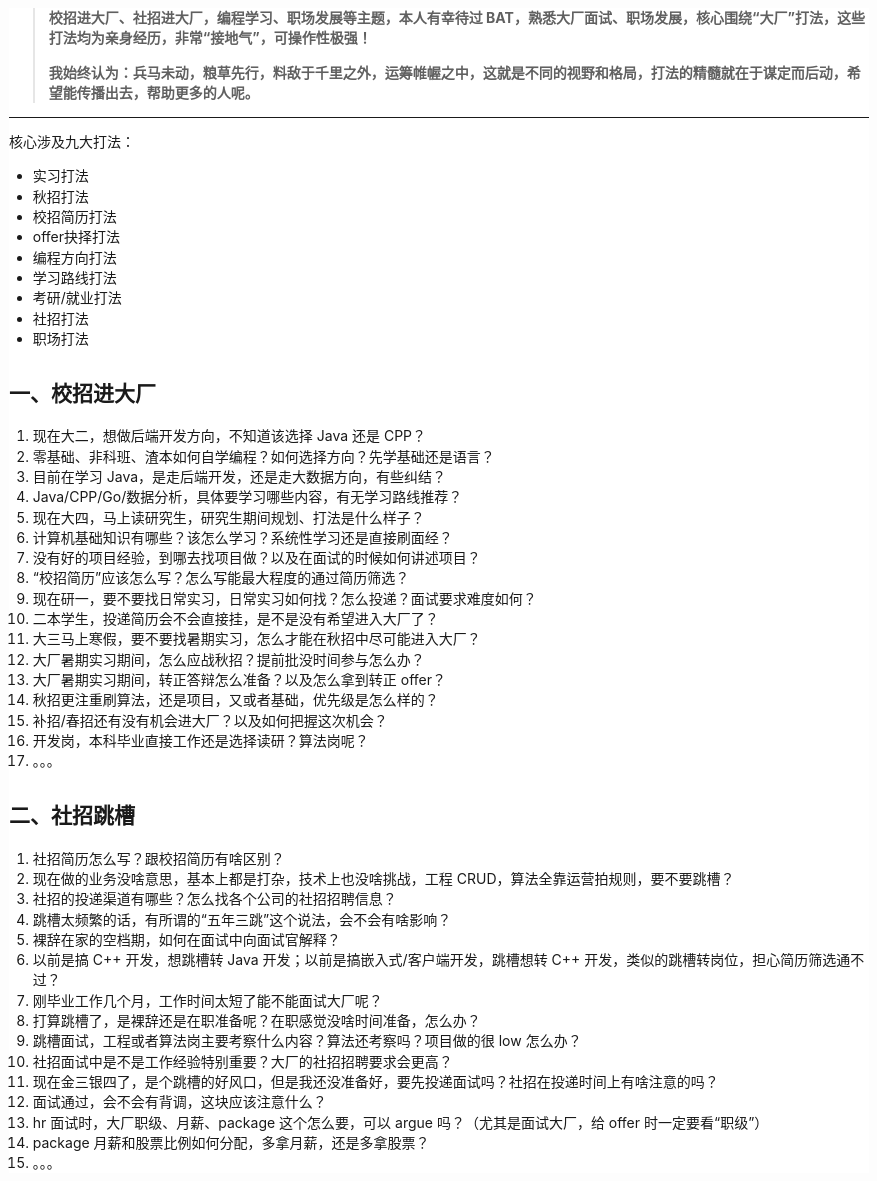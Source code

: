 > **校招进大厂、社招进大厂，编程学习、职场发展等主题，本人有幸待过 BAT，熟悉大厂面试、职场发展，核心围绕“大厂”打法，这些打法均为亲身经历，非常“接地气”，可操作性极强！**
> 
> **我始终认为：兵马未动，粮草先行，料敌于千里之外，运筹帷幄之中，这就是不同的视野和格局，打法的精髓就在于谋定而后动，希望能传播出去，帮助更多的人呢。**

---

核心涉及九大打法：

- 实习打法
- 秋招打法
- 校招简历打法
- offer抉择打法
- 编程方向打法
- 学习路线打法
- 考研/就业打法
- 社招打法
- 职场打法

## 一、校招进大厂

1. 现在大二，想做后端开发方向，不知道该选择 Java 还是 CPP？
2. 零基础、非科班、渣本如何自学编程？如何选择方向？先学基础还是语言？
3. 目前在学习 Java，是走后端开发，还是走大数据方向，有些纠结？
4. Java/CPP/Go/数据分析，具体要学习哪些内容，有无学习路线推荐？
5. 现在大四，马上读研究生，研究生期间规划、打法是什么样子？
6. 计算机基础知识有哪些？该怎么学习？系统性学习还是直接刷面经？
7. 没有好的项目经验，到哪去找项目做？以及在面试的时候如何讲述项目？
8. “校招简历”应该怎么写？怎么写能最大程度的通过简历筛选？
9. 现在研一，要不要找日常实习，日常实习如何找？怎么投递？面试要求难度如何？
10. 二本学生，投递简历会不会直接挂，是不是没有希望进入大厂了？
11. 大三马上寒假，要不要找暑期实习，怎么才能在秋招中尽可能进入大厂？
12. 大厂暑期实习期间，怎么应战秋招？提前批没时间参与怎么办？
13. 大厂暑期实习期间，转正答辩怎么准备？以及怎么拿到转正 offer？
14. 秋招更注重刷算法，还是项目，又或者基础，优先级是怎么样的？
15. 补招/春招还有没有机会进大厂？以及如何把握这次机会？
16. 开发岗，本科毕业直接工作还是选择读研？算法岗呢？
17. 。。。

## 二、社招跳槽

1. 社招简历怎么写？跟校招简历有啥区别？
2. 现在做的业务没啥意思，基本上都是打杂，技术上也没啥挑战，工程 CRUD，算法全靠运营拍规则，要不要跳槽？
3. 社招的投递渠道有哪些？怎么找各个公司的社招招聘信息？
4. 跳槽太频繁的话，有所谓的“五年三跳”这个说法，会不会有啥影响？
5. 裸辞在家的空档期，如何在面试中向面试官解释？
6. 以前是搞 C++ 开发，想跳槽转 Java 开发；以前是搞嵌入式/客户端开发，跳槽想转 C++ 开发，类似的跳槽转岗位，担心简历筛选通不过？
7. 刚毕业工作几个月，工作时间太短了能不能面试大厂呢？
8. 打算跳槽了，是裸辞还是在职准备呢？在职感觉没啥时间准备，怎么办？
9. 跳槽面试，工程或者算法岗主要考察什么内容？算法还考察吗？项目做的很 low 怎么办？
10. 社招面试中是不是工作经验特别重要？大厂的社招招聘要求会更高？
11. 现在金三银四了，是个跳槽的好风口，但是我还没准备好，要先投递面试吗？社招在投递时间上有啥注意的吗？
12. 面试通过，会不会有背调，这块应该注意什么？
13. hr 面试时，大厂职级、月薪、package 这个怎么要，可以 argue 吗？（尤其是面试大厂，给 offer 时一定要看“职级”）
14. package 月薪和股票比例如何分配，多拿月薪，还是多拿股票？
15. 。。。
